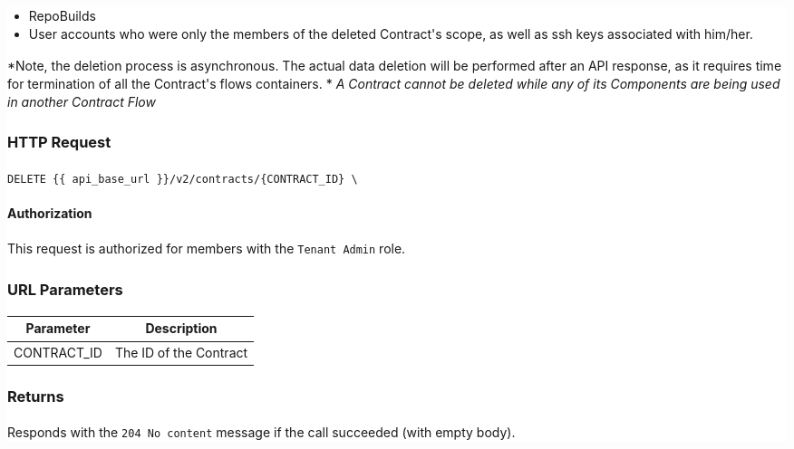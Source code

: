 * RepoBuilds
* User accounts who were only the members of the deleted Contract's scope, as well as ssh keys associated with him/her.


*Note, the deletion process is asynchronous. The actual data deletion will be performed after an API response, as it requires time for termination of all the Contract's flows containers. *
*A Contract cannot be deleted while any of its Components are being used in another Contract Flow*

### HTTP Request
`DELETE {{ api_base_url }}/v2/contracts/{CONTRACT_ID} \`

#### Authorization
This request is authorized for members with the `Tenant Admin` role.

### URL Parameters
Parameter        | Description
---------------- | -----------
CONTRACT_ID      | The ID of the Contract


### Returns

Responds with the `204 No content` message if the call succeeded (with empty body).
